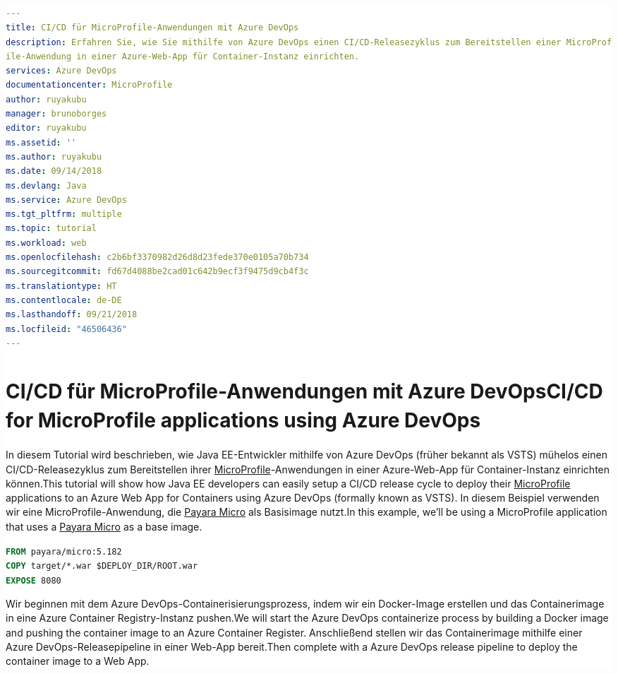 ```yaml
---
title: CI/CD für MicroProfile-Anwendungen mit Azure DevOps
description: Erfahren Sie, wie Sie mithilfe von Azure DevOps einen CI/CD-Releasezyklus zum Bereitstellen einer MicroProfile-Anwendung in einer Azure-Web-App für Container-Instanz einrichten.
services: Azure DevOps
documentationcenter: MicroProfile
author: ruyakubu
manager: brunoborges
editor: ruyakubu
ms.assetid: ''
ms.author: ruyakubu
ms.date: 09/14/2018
ms.devlang: Java
ms.service: Azure DevOps
ms.tgt_pltfrm: multiple
ms.topic: tutorial
ms.workload: web
ms.openlocfilehash: c2b6bf3370982d26d8d23fede370e0105a70b734
ms.sourcegitcommit: fd67d4088be2cad01c642b9ecf3f9475d9cb4f3c
ms.translationtype: HT
ms.contentlocale: de-DE
ms.lasthandoff: 09/21/2018
ms.locfileid: "46506436"
---
```

# <a name="cicd-for-microprofile-applications-using-azure-devops"></a><span data-ttu-id="9f0f5-103">CI/CD für MicroProfile-Anwendungen mit Azure DevOps</span><span class="sxs-lookup"><span data-stu-id="9f0f5-103">CI/CD for MicroProfile applications using Azure DevOps</span></span>

<span data-ttu-id="9f0f5-104">In diesem Tutorial wird beschrieben, wie Java EE-Entwickler mithilfe von Azure DevOps (früher bekannt als VSTS) mühelos einen CI/CD-Releasezyklus zum Bereitstellen ihrer [MicroProfile](http://microprofile.io)-Anwendungen in einer Azure-Web-App für Container-Instanz einrichten können.</span><span class="sxs-lookup"><span data-stu-id="9f0f5-104">This tutorial will show how Java EE developers can easily setup a CI/CD release cycle to deploy their [MicroProfile](http://microprofile.io) applications to an Azure Web App for Containers using Azure DevOps (formally known as VSTS).</span></span>  <span data-ttu-id="9f0f5-105">In diesem Beispiel verwenden wir eine MicroProfile-Anwendung, die [Payara Micro](https://www.payara.fish/payara_micro) als Basisimage nutzt.</span><span class="sxs-lookup"><span data-stu-id="9f0f5-105">In this example, we’ll be using a MicroProfile application that uses a [Payara Micro](https://www.payara.fish/payara_micro) as a base image.</span></span>   

```Dockerfile
FROM payara/micro:5.182
COPY target/*.war $DEPLOY_DIR/ROOT.war
EXPOSE 8080
```
<span data-ttu-id="9f0f5-106">Wir beginnen mit dem Azure DevOps-Containerisierungsprozess, indem wir ein Docker-Image erstellen und das Containerimage in eine Azure Container Registry-Instanz pushen.</span><span class="sxs-lookup"><span data-stu-id="9f0f5-106">We will start the Azure DevOps containerize process by building a Docker image and pushing the container image to an Azure Container Register.</span></span>  <span data-ttu-id="9f0f5-107">Anschließend stellen wir das Containerimage mithilfe einer Azure DevOps-Releasepipeline in einer Web-App bereit.</span><span class="sxs-lookup"><span data-stu-id="9f0f5-107">Then complete with a Azure DevOps release pipeline to deploy the container image to a Web App.</span></span>
